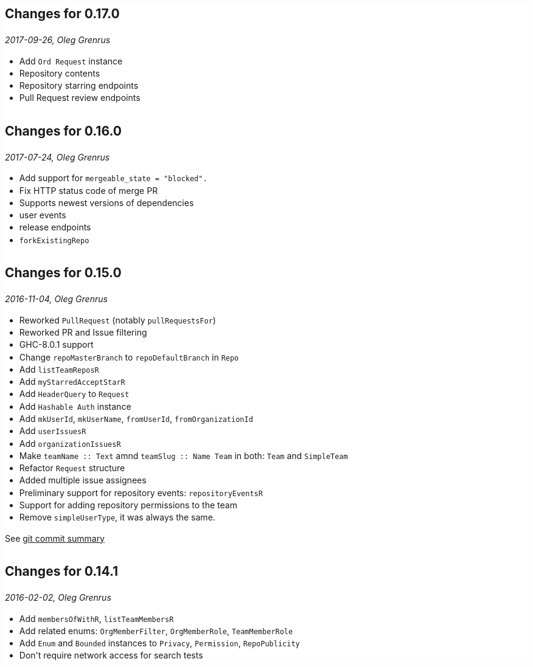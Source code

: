 ## Changes for 0.17.0

_2017-09-26, Oleg Grenrus_

- Add `Ord Request` instance
- Repository contents
- Repository starring endpoints
- Pull Request review endpoints

## Changes for 0.16.0

_2017-07-24, Oleg Grenrus_

- Add support for `mergeable_state = "blocked".`
- Fix HTTP status code of merge PR
- Supports newest versions of dependencies
- user events
- release endpoints
- `forkExistingRepo`

## Changes for 0.15.0

_2016-11-04, Oleg Grenrus_

- Reworked `PullRequest` (notably `pullRequestsFor`)
- Reworked PR and Issue filtering
- GHC-8.0.1 support
- Change `repoMasterBranch` to `repoDefaultBranch` in `Repo`
- Add `listTeamReposR`
- Add `myStarredAcceptStarR`
- Add `HeaderQuery` to `Request`
- Add `Hashable Auth` instance
- Add `mkUserId`, `mkUserName`, `fromUserId`, `fromOrganizationId`
- Add `userIssuesR`
- Add `organizationIssuesR`
- Make `teamName :: Text` amnd `teamSlug :: Name Team` in both: `Team` and `SimpleTeam`
- Refactor `Request` structure
- Added multiple issue assignees
- Preliminary support for repository events: `repositoryEventsR`
- Support for adding repository permissions to the team
- Remove `simpleUserType`, it was always the same.

See [git commit summary](https://github.com/haskell-github/github/compare/v0.14.1...v0.15.0)

## Changes for 0.14.1

_2016-02-02, Oleg Grenrus_

- Add `membersOfWithR`, `listTeamMembersR`
- Add related enums: `OrgMemberFilter`, `OrgMemberRole`, `TeamMemberRole`
- Add `Enum` and `Bounded` instances to `Privacy`, `Permission`,
  `RepoPublicity`
- Don't require network access for search tests
